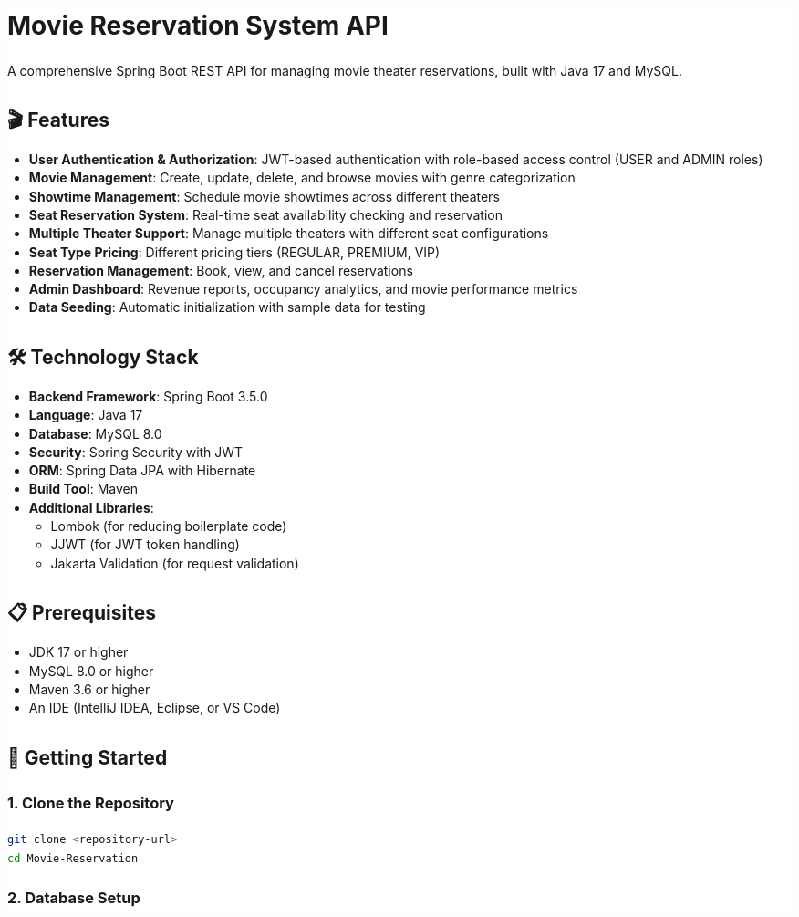 # Movie Reservation System API

A comprehensive Spring Boot REST API for managing movie theater reservations, built with Java 17 and MySQL.

## 🎬 Features

- **User Authentication & Authorization**: JWT-based authentication with role-based access control (USER and ADMIN roles)
- **Movie Management**: Create, update, delete, and browse movies with genre categorization
- **Showtime Management**: Schedule movie showtimes across different theaters
- **Seat Reservation System**: Real-time seat availability checking and reservation
- **Multiple Theater Support**: Manage multiple theaters with different seat configurations
- **Seat Type Pricing**: Different pricing tiers (REGULAR, PREMIUM, VIP)
- **Reservation Management**: Book, view, and cancel reservations
- **Admin Dashboard**: Revenue reports, occupancy analytics, and movie performance metrics
- **Data Seeding**: Automatic initialization with sample data for testing

## 🛠️ Technology Stack

- **Backend Framework**: Spring Boot 3.5.0
- **Language**: Java 17
- **Database**: MySQL 8.0
- **Security**: Spring Security with JWT
- **ORM**: Spring Data JPA with Hibernate
- **Build Tool**: Maven
- **Additional Libraries**:
  - Lombok (for reducing boilerplate code)
  - JJWT (for JWT token handling)
  - Jakarta Validation (for request validation)

## 📋 Prerequisites

- JDK 17 or higher
- MySQL 8.0 or higher
- Maven 3.6 or higher
- An IDE (IntelliJ IDEA, Eclipse, or VS Code)

## 🚀 Getting Started

### 1. Clone the Repository

```bash
git clone <repository-url>
cd Movie-Reservation
```

### 2. Database Setup
